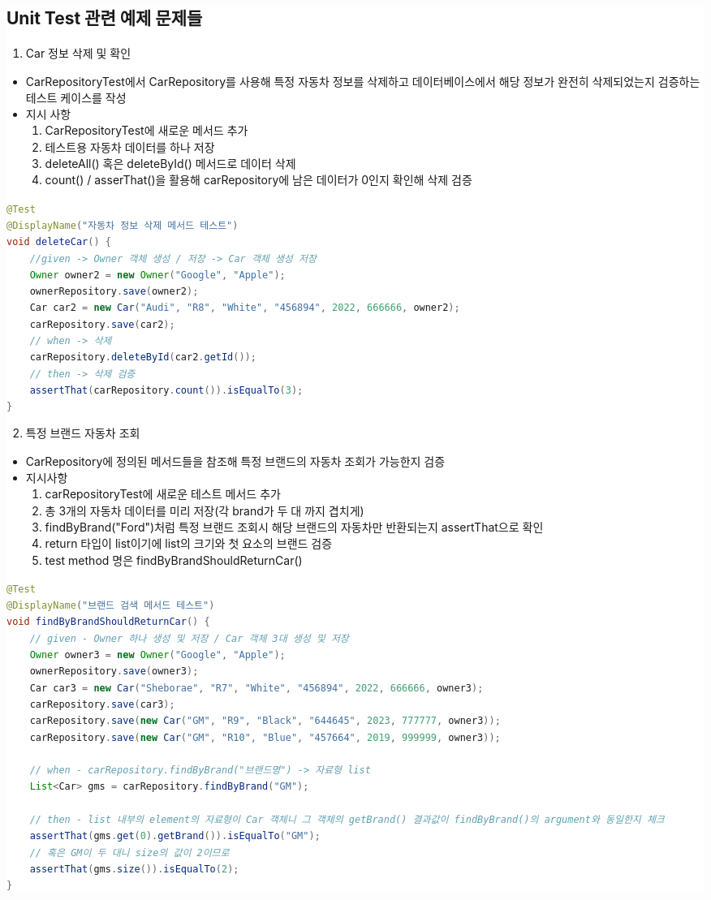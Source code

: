 ## Unit Test 관련 예제 문제들
1. Car 정보 삭제 및 확인
- CarRepositoryTest에서 CarRepository를 사용해 특정 자동차 정보를 삭제하고 데이터베이스에서 해당 정보가 완전히 삭제되었는지 검증하는 테스트 케이스를 작성
- 지시 사항
  1. CarRepositoryTest에 새로운 메서드 추가
  2. 테스트용 자동차 데이터를 하나 저장
  3. deleteAll() 혹은 deleteById() 메서드로 데이터 삭제
  4. count() / asserThat()을 활용해 carRepository에 남은 데이터가 0인지 확인해 삭제 검증
```java
@Test
@DisplayName("자동차 정보 삭제 메서드 테스트")
void deleteCar() {
    //given -> Owner 객체 생성 / 저장 -> Car 객체 생성 저장
    Owner owner2 = new Owner("Google", "Apple");
    ownerRepository.save(owner2);
    Car car2 = new Car("Audi", "R8", "White", "456894", 2022, 666666, owner2);
    carRepository.save(car2);
    // when -> 삭제
    carRepository.deleteById(car2.getId());
    // then -> 삭제 검증
    assertThat(carRepository.count()).isEqualTo(3);
}
```

2. 특정 브랜드 자동차 조회
- CarRepository에 정의된 메서드들을 참조해 특정 브랜드의 자동차 조회가 가능한지 검증
- 지시사항
  1. carRepositoryTest에 새로운 테스트 메서드 추가
  2. 총 3개의 자동차 데이터를 미리 저장(각 brand가 두 대 까지 겹치게)
  3. findByBrand("Ford")처럼 특정 브랜드 조회시 해당 브랜드의 자동차만 반환되는지 assertThat으로 확인
  4. return 타입이 list이기에 list의 크기와 첫 요소의 브랜드 검증
  5. test method 명은 findByBrandShouldReturnCar()
  
```java
@Test
@DisplayName("브랜드 검색 메서드 테스트")
void findByBrandShouldReturnCar() {
    // given - Owner 하나 생성 및 저장 / Car 객체 3대 생성 및 저장
    Owner owner3 = new Owner("Google", "Apple");
    ownerRepository.save(owner3);
    Car car3 = new Car("Sheborae", "R7", "White", "456894", 2022, 666666, owner3);
    carRepository.save(car3);
    carRepository.save(new Car("GM", "R9", "Black", "644645", 2023, 777777, owner3));
    carRepository.save(new Car("GM", "R10", "Blue", "457664", 2019, 999999, owner3));

    // when - carRepository.findByBrand("브랜드명") -> 자료형 list
    List<Car> gms = carRepository.findByBrand("GM");
    
    // then - list 내부의 element의 자료형이 Car 객체니 그 객체의 getBrand() 결과값이 findByBrand()의 argument와 동일한지 체크
    assertThat(gms.get(0).getBrand()).isEqualTo("GM");
    // 혹은 GM이 두 대니 size의 값이 2이므로
    assertThat(gms.size()).isEqualTo(2);
}
```

